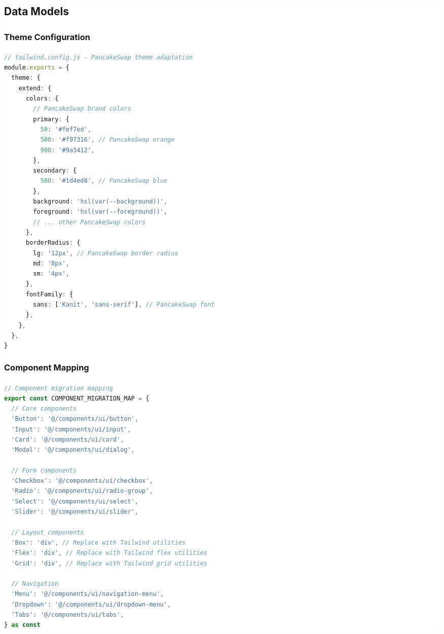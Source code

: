 ## Data Models

### Theme Configuration
```typescript
// tailwind.config.js - PancakeSwap theme adaptation
module.exports = {
  theme: {
    extend: {
      colors: {
        // PancakeSwap brand colors
        primary: {
          50: '#fef7ed',
          500: '#f97316', // PancakeSwap orange
          900: '#9a3412',
        },
        secondary: {
          500: '#1d4ed8', // PancakeSwap blue
        },
        background: 'hsl(var(--background))',
        foreground: 'hsl(var(--foreground))',
        // ... other PancakeSwap colors
      },
      borderRadius: {
        lg: '12px', // PancakeSwap border radius
        md: '8px',
        sm: '4px',
      },
      fontFamily: {
        sans: ['Kanit', 'sans-serif'], // PancakeSwap font
      },
    },
  },
}
```

### Component Mapping
```typescript
// Component migration mapping
export const COMPONENT_MIGRATION_MAP = {
  // Core components
  'Button': '@/components/ui/button',
  'Input': '@/components/ui/input',
  'Card': '@/components/ui/card',
  'Modal': '@/components/ui/dialog',
  
  // Form components
  'Checkbox': '@/components/ui/checkbox',
  'Radio': '@/components/ui/radio-group',
  'Select': '@/components/ui/select',
  'Slider': '@/components/ui/slider',
  
  // Layout components
  'Box': 'div', // Replace with Tailwind utilities
  'Flex': 'div', // Replace with Tailwind flex utilities
  'Grid': 'div', // Replace with Tailwind grid utilities
  
  // Navigation
  'Menu': '@/components/ui/navigation-menu',
  'Dropdown': '@/components/ui/dropdown-menu',
  'Tabs': '@/components/ui/tabs',
} as const
```
